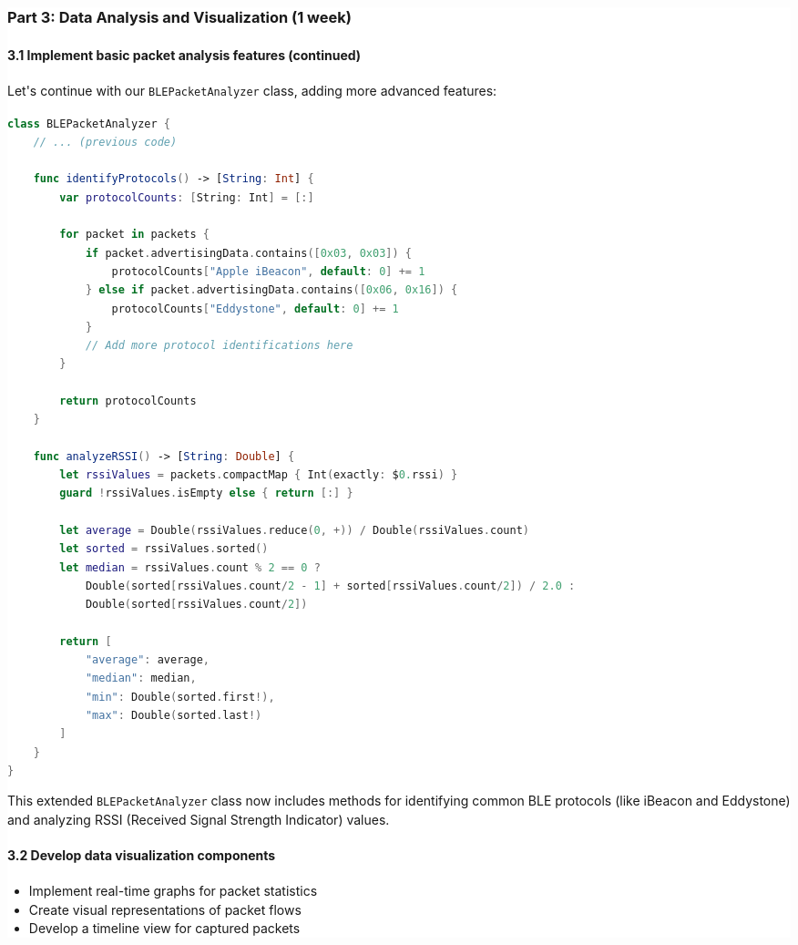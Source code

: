 ### Part 3: Data Analysis and Visualization (1 week)

#### 3.1 Implement basic packet analysis features (continued)

Let's continue with our `BLEPacketAnalyzer` class, adding more advanced features:

```swift
class BLEPacketAnalyzer {
    // ... (previous code)

    func identifyProtocols() -> [String: Int] {
        var protocolCounts: [String: Int] = [:]
        
        for packet in packets {
            if packet.advertisingData.contains([0x03, 0x03]) {
                protocolCounts["Apple iBeacon", default: 0] += 1
            } else if packet.advertisingData.contains([0x06, 0x16]) {
                protocolCounts["Eddystone", default: 0] += 1
            }
            // Add more protocol identifications here
        }
        
        return protocolCounts
    }
    
    func analyzeRSSI() -> [String: Double] {
        let rssiValues = packets.compactMap { Int(exactly: $0.rssi) }
        guard !rssiValues.isEmpty else { return [:] }
        
        let average = Double(rssiValues.reduce(0, +)) / Double(rssiValues.count)
        let sorted = rssiValues.sorted()
        let median = rssiValues.count % 2 == 0 ?
            Double(sorted[rssiValues.count/2 - 1] + sorted[rssiValues.count/2]) / 2.0 :
            Double(sorted[rssiValues.count/2])
        
        return [
            "average": average,
            "median": median,
            "min": Double(sorted.first!),
            "max": Double(sorted.last!)
        ]
    }
}
```

This extended `BLEPacketAnalyzer` class now includes methods for identifying common BLE protocols (like iBeacon and Eddystone) and analyzing RSSI (Received Signal Strength Indicator) values.

#### 3.2 Develop data visualization components

- Implement real-time graphs for packet statistics
- Create visual representations of packet flows
- Develop a timeline view for captured packets
